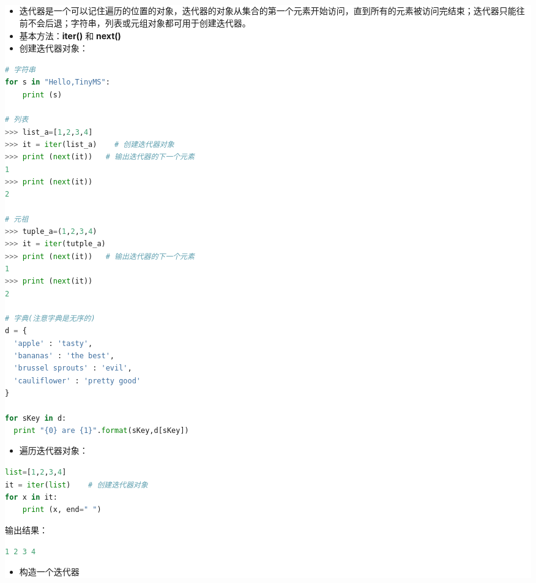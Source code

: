 - 迭代器是一个可以记住遍历的位置的对象，迭代器的对象从集合的第一个元素开始访问，直到所有的元素被访问完结束；迭代器只能往前不会后退；字符串，列表或元组对象都可用于创建迭代器。
- 基本方法：**iter()** 和 **next()**
- 创建迭代器对象：

```python
# 字符串
for s in "Hello,TinyMS":
    print (s)
    
# 列表  
>>> list_a=[1,2,3,4]
>>> it = iter(list_a)    # 创建迭代器对象
>>> print (next(it))   # 输出迭代器的下一个元素
1
>>> print (next(it))
2

# 元祖
>>> tuple_a=(1,2,3,4)
>>> it = iter(tutple_a)
>>> print (next(it))   # 输出迭代器的下一个元素
1
>>> print (next(it))
2

# 字典(注意字典是无序的)
d = {
  'apple' : 'tasty',
  'bananas' : 'the best',
  'brussel sprouts' : 'evil',
  'cauliflower' : 'pretty good'
}

for sKey in d:
  print "{0} are {1}".format(sKey,d[sKey])

```

- 遍历迭代器对象：

```python
list=[1,2,3,4]
it = iter(list)    # 创建迭代器对象
for x in it:
    print (x, end=" ")
```

输出结果：

```python
1 2 3 4
```

- 构造一个迭代器
